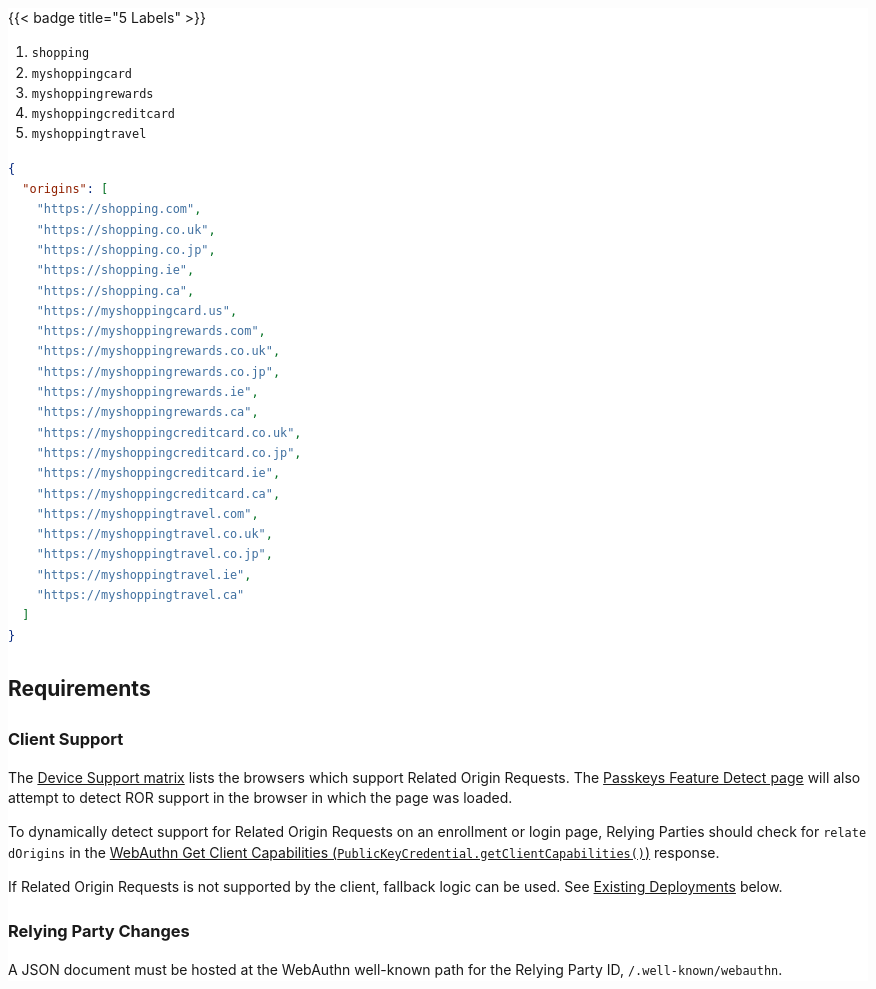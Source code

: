 {{< badge title="5 Labels" >}}

1. `shopping`
2. `myshoppingcard`
3. `myshoppingrewards`
4. `myshoppingcreditcard`
5. `myshoppingtravel`

```json
{
  "origins": [
    "https://shopping.com",
    "https://shopping.co.uk",
    "https://shopping.co.jp",
    "https://shopping.ie",
    "https://shopping.ca",
    "https://myshoppingcard.us",
    "https://myshoppingrewards.com",
    "https://myshoppingrewards.co.uk",
    "https://myshoppingrewards.co.jp",
    "https://myshoppingrewards.ie",
    "https://myshoppingrewards.ca",
    "https://myshoppingcreditcard.co.uk",
    "https://myshoppingcreditcard.co.jp",
    "https://myshoppingcreditcard.ie",
    "https://myshoppingcreditcard.ca",
    "https://myshoppingtravel.com",
    "https://myshoppingtravel.co.uk",
    "https://myshoppingtravel.co.jp",
    "https://myshoppingtravel.ie",
    "https://myshoppingtravel.ca"
  ]
}
```

## Requirements

### Client Support

The [Device Support matrix](/device-support/#ror) lists the browsers which support Related Origin Requests. The [Passkeys Feature Detect page](https://featuredetect.passkeys.dev) will also attempt to detect ROR support in the browser in which the page was loaded.

To dynamically detect support for Related Origin Requests on an enrollment or login page, Relying Parties should check for `relatedOrigins` in the [WebAuthn Get Client Capabilities (`PublicKeyCredential.getClientCapabilities()`)](https://w3c.github.io/webauthn/#sctn-getClientCapabilities) response.

If Related Origin Requests is not supported by the client, fallback logic can be used. See [Existing Deployments](#existing-deployments) below.

### Relying Party Changes

A JSON document must be hosted at the WebAuthn well-known path for the Relying Party ID, `/.well-known/webauthn`.

